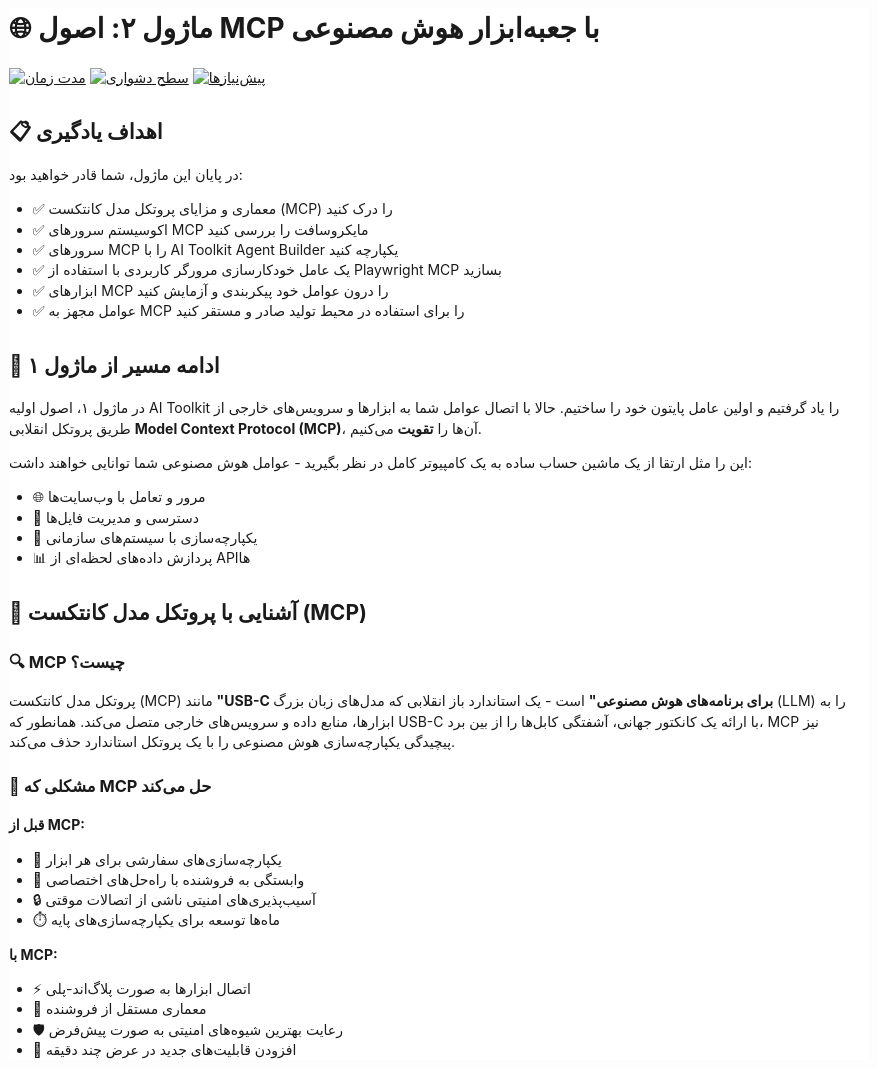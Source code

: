
# 🌐 ماژول ۲: اصول MCP با جعبه‌ابزار هوش مصنوعی

[![مدت زمان](https://img.shields.io/badge/Duration-20%20minutes-blue.svg)]()
[![سطح دشواری](https://img.shields.io/badge/Difficulty-Intermediate-yellow.svg)]()
[![پیش‌نیازها](https://img.shields.io/badge/Prerequisites-Module%201%20Complete-orange.svg)]()

## 📋 اهداف یادگیری

در پایان این ماژول، شما قادر خواهید بود:
- ✅ معماری و مزایای پروتکل مدل کانتکست (MCP) را درک کنید
- ✅ اکوسیستم سرورهای MCP مایکروسافت را بررسی کنید
- ✅ سرورهای MCP را با AI Toolkit Agent Builder یکپارچه کنید
- ✅ یک عامل خودکارسازی مرورگر کاربردی با استفاده از Playwright MCP بسازید
- ✅ ابزارهای MCP را درون عوامل خود پیکربندی و آزمایش کنید
- ✅ عوامل مجهز به MCP را برای استفاده در محیط تولید صادر و مستقر کنید

## 🎯 ادامه مسیر از ماژول ۱

در ماژول ۱، اصول اولیه AI Toolkit را یاد گرفتیم و اولین عامل پایتون خود را ساختیم. حالا با اتصال عوامل شما به ابزارها و سرویس‌های خارجی از طریق پروتکل انقلابی **Model Context Protocol (MCP)**، آن‌ها را **تقویت** می‌کنیم.

این را مثل ارتقا از یک ماشین حساب ساده به یک کامپیوتر کامل در نظر بگیرید - عوامل هوش مصنوعی شما توانایی خواهند داشت:
- 🌐 مرور و تعامل با وب‌سایت‌ها
- 📁 دسترسی و مدیریت فایل‌ها
- 🔧 یکپارچه‌سازی با سیستم‌های سازمانی
- 📊 پردازش داده‌های لحظه‌ای از APIها

## 🧠 آشنایی با پروتکل مدل کانتکست (MCP)

### 🔍 MCP چیست؟

پروتکل مدل کانتکست (MCP) مانند **"USB-C برای برنامه‌های هوش مصنوعی"** است - یک استاندارد باز انقلابی که مدل‌های زبان بزرگ (LLM) را به ابزارها، منابع داده و سرویس‌های خارجی متصل می‌کند. همانطور که USB-C با ارائه یک کانکتور جهانی، آشفتگی کابل‌ها را از بین برد، MCP نیز پیچیدگی یکپارچه‌سازی هوش مصنوعی را با یک پروتکل استاندارد حذف می‌کند.

### 🎯 مشکلی که MCP حل می‌کند

**قبل از MCP:**
- 🔧 یکپارچه‌سازی‌های سفارشی برای هر ابزار
- 🔄 وابستگی به فروشنده با راه‌حل‌های اختصاصی  
- 🔒 آسیب‌پذیری‌های امنیتی ناشی از اتصالات موقتی
- ⏱️ ماه‌ها توسعه برای یکپارچه‌سازی‌های پایه

**با MCP:**
- ⚡ اتصال ابزارها به صورت پلاگ‌اند-پلی
- 🔄 معماری مستقل از فروشنده
- 🛡️ رعایت بهترین شیوه‌های امنیتی به صورت پیش‌فرض
- 🚀 افزودن قابلیت‌های جدید در عرض چند دقیقه
